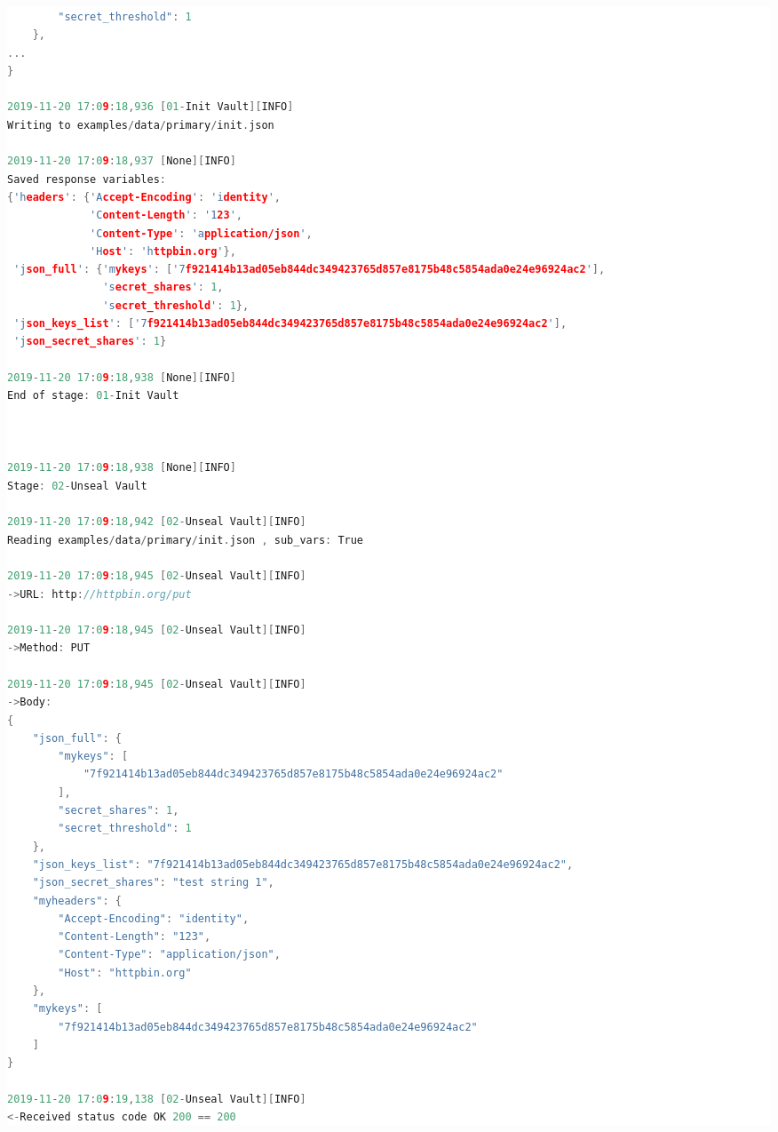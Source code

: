 ```c
        "secret_threshold": 1
    },
...
}

2019-11-20 17:09:18,936 [01-Init Vault][INFO]
Writing to examples/data/primary/init.json

2019-11-20 17:09:18,937 [None][INFO]
Saved response variables:
{'headers': {'Accept-Encoding': 'identity',
             'Content-Length': '123',
             'Content-Type': 'application/json',
             'Host': 'httpbin.org'},
 'json_full': {'mykeys': ['7f921414b13ad05eb844dc349423765d857e8175b48c5854ada0e24e96924ac2'],
               'secret_shares': 1,
               'secret_threshold': 1},
 'json_keys_list': ['7f921414b13ad05eb844dc349423765d857e8175b48c5854ada0e24e96924ac2'],
 'json_secret_shares': 1}

2019-11-20 17:09:18,938 [None][INFO]
End of stage: 01-Init Vault



2019-11-20 17:09:18,938 [None][INFO]
Stage: 02-Unseal Vault

2019-11-20 17:09:18,942 [02-Unseal Vault][INFO]
Reading examples/data/primary/init.json , sub_vars: True

2019-11-20 17:09:18,945 [02-Unseal Vault][INFO]
->URL: http://httpbin.org/put

2019-11-20 17:09:18,945 [02-Unseal Vault][INFO]
->Method: PUT

2019-11-20 17:09:18,945 [02-Unseal Vault][INFO]
->Body:
{
    "json_full": {
        "mykeys": [
            "7f921414b13ad05eb844dc349423765d857e8175b48c5854ada0e24e96924ac2"
        ],
        "secret_shares": 1,
        "secret_threshold": 1
    },
    "json_keys_list": "7f921414b13ad05eb844dc349423765d857e8175b48c5854ada0e24e96924ac2",
    "json_secret_shares": "test string 1",
    "myheaders": {
        "Accept-Encoding": "identity",
        "Content-Length": "123",
        "Content-Type": "application/json",
        "Host": "httpbin.org"
    },
    "mykeys": [
        "7f921414b13ad05eb844dc349423765d857e8175b48c5854ada0e24e96924ac2"
    ]
}

2019-11-20 17:09:19,138 [02-Unseal Vault][INFO]
<-Received status code OK 200 == 200

```
